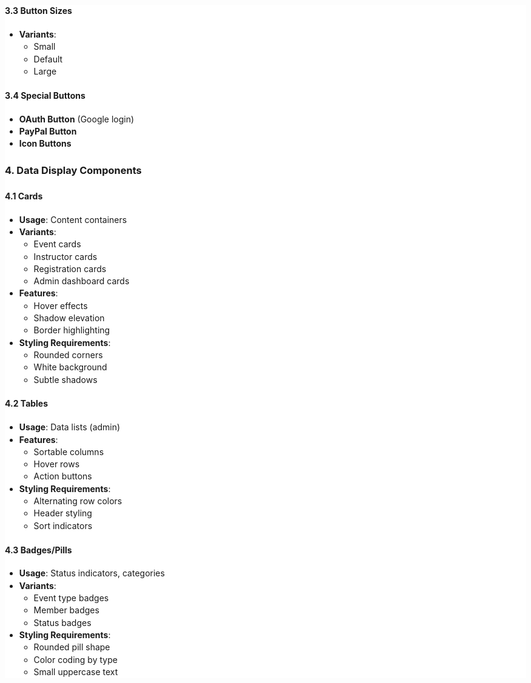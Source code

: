 #### 3.3 Button Sizes
- **Variants**:
  - Small
  - Default
  - Large

#### 3.4 Special Buttons
- **OAuth Button** (Google login)
- **PayPal Button**
- **Icon Buttons**

### 4. Data Display Components

#### 4.1 Cards
- **Usage**: Content containers
- **Variants**:
  - Event cards
  - Instructor cards
  - Registration cards
  - Admin dashboard cards
- **Features**:
  - Hover effects
  - Shadow elevation
  - Border highlighting
- **Styling Requirements**:
  - Rounded corners
  - White background
  - Subtle shadows

#### 4.2 Tables
- **Usage**: Data lists (admin)
- **Features**:
  - Sortable columns
  - Hover rows
  - Action buttons
- **Styling Requirements**:
  - Alternating row colors
  - Header styling
  - Sort indicators

#### 4.3 Badges/Pills
- **Usage**: Status indicators, categories
- **Variants**:
  - Event type badges
  - Member badges
  - Status badges
- **Styling Requirements**:
  - Rounded pill shape
  - Color coding by type
  - Small uppercase text
